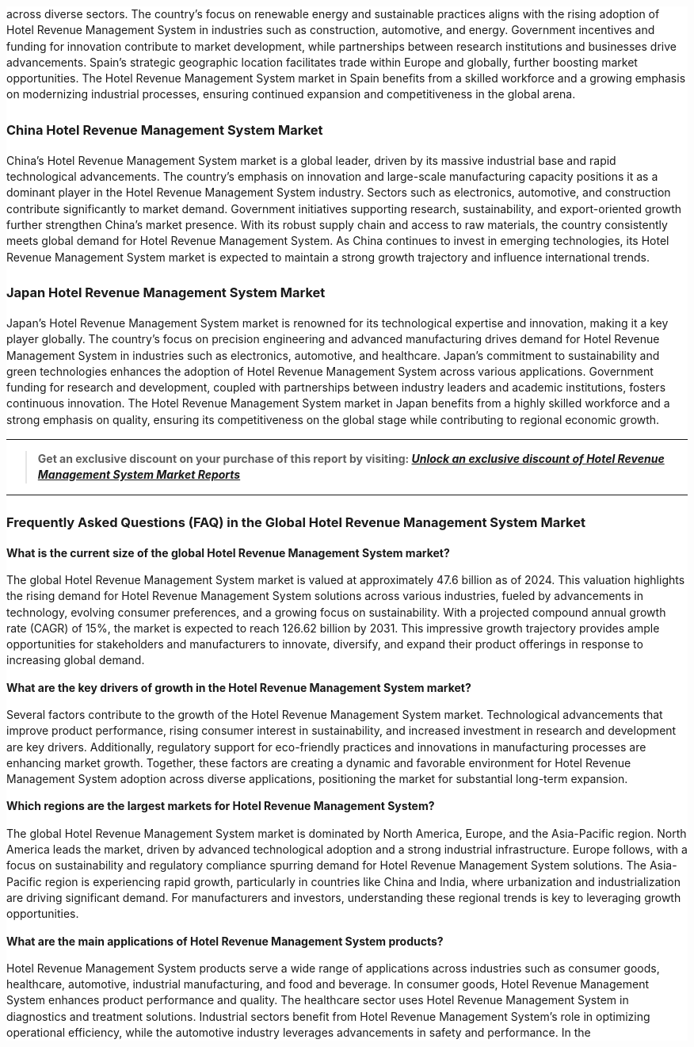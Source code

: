 across diverse sectors. The country&rsquo;s focus on renewable energy and sustainable practices aligns with the rising adoption of Hotel Revenue Management System in industries such as construction, automotive, and energy. Government incentives and funding for innovation contribute to market development, while partnerships between research institutions and businesses drive advancements. Spain&rsquo;s strategic geographic location facilitates trade within Europe and globally, further boosting market opportunities. The Hotel Revenue Management System market in Spain benefits from a skilled workforce and a growing emphasis on modernizing industrial processes, ensuring continued expansion and competitiveness in the global arena.</p><h3>China Hotel Revenue Management System Market</h3><p>China&rsquo;s Hotel Revenue Management System market is a global leader, driven by its massive industrial base and rapid technological advancements. The country&rsquo;s emphasis on innovation and large-scale manufacturing capacity positions it as a dominant player in the Hotel Revenue Management System industry. Sectors such as electronics, automotive, and construction contribute significantly to market demand. Government initiatives supporting research, sustainability, and export-oriented growth further strengthen China&rsquo;s market presence. With its robust supply chain and access to raw materials, the country consistently meets global demand for Hotel Revenue Management System. As China continues to invest in emerging technologies, its Hotel Revenue Management System market is expected to maintain a strong growth trajectory and influence international trends.</p><h3>Japan Hotel Revenue Management System Market</h3><p>Japan&rsquo;s Hotel Revenue Management System market is renowned for its technological expertise and innovation, making it a key player globally. The country&rsquo;s focus on precision engineering and advanced manufacturing drives demand for Hotel Revenue Management System in industries such as electronics, automotive, and healthcare. Japan&rsquo;s commitment to sustainability and green technologies enhances the adoption of Hotel Revenue Management System across various applications. Government funding for research and development, coupled with partnerships between industry leaders and academic institutions, fosters continuous innovation. The Hotel Revenue Management System market in Japan benefits from a highly skilled workforce and a strong emphasis on quality, ensuring its competitiveness on the global stage while contributing to regional economic growth.</p><hr /><blockquote><p><strong>Get an exclusive discount on your purchase of this report by visiting: <em><a href="://marketresearchpulse.com/ask-for-discount/87665?utm_source=Github&amp;utm_medium=020">Unlock an exclusive discount of Hotel Revenue Management System Market Reports</a></em>&nbsp;</strong></p></blockquote><hr /><h3>Frequently Asked Questions (FAQ) in the Global Hotel Revenue Management System Market</h3><p><strong>What is the current size of the global Hotel Revenue Management System market?</strong></p><p>The global Hotel Revenue Management System market is valued at approximately 47.6 billion as of 2024. This valuation highlights the rising demand for Hotel Revenue Management System solutions across various industries, fueled by advancements in technology, evolving consumer preferences, and a growing focus on sustainability. With a projected compound annual growth rate (CAGR) of 15%, the market is expected to reach 126.62 billion by 2031. This impressive growth trajectory provides ample opportunities for stakeholders and manufacturers to innovate, diversify, and expand their product offerings in response to increasing global demand.</p><p><strong>What are the key drivers of growth in the Hotel Revenue Management System market?</strong></p><p>Several factors contribute to the growth of the Hotel Revenue Management System market. Technological advancements that improve product performance, rising consumer interest in sustainability, and increased investment in research and development are key drivers. Additionally, regulatory support for eco-friendly practices and innovations in manufacturing processes are enhancing market growth. Together, these factors are creating a dynamic and favorable environment for Hotel Revenue Management System adoption across diverse applications, positioning the market for substantial long-term expansion.</p><p><strong>Which regions are the largest markets for Hotel Revenue Management System?</strong></p><p>The global Hotel Revenue Management System market is dominated by North America, Europe, and the Asia-Pacific region. North America leads the market, driven by advanced technological adoption and a strong industrial infrastructure. Europe follows, with a focus on sustainability and regulatory compliance spurring demand for Hotel Revenue Management System solutions. The Asia-Pacific region is experiencing rapid growth, particularly in countries like China and India, where urbanization and industrialization are driving significant demand. For manufacturers and investors, understanding these regional trends is key to leveraging growth opportunities.</p><p><strong>What are the main applications of Hotel Revenue Management System products?</strong></p><p>Hotel Revenue Management System products serve a wide range of applications across industries such as consumer goods, healthcare, automotive, industrial manufacturing, and food and beverage. In consumer goods, Hotel Revenue Management System enhances product performance and quality. The healthcare sector uses Hotel Revenue Management System in diagnostics and treatment solutions. Industrial sectors benefit from Hotel Revenue Management System&rsquo;s role in optimizing operational efficiency, while the automotive industry leverages advancements in safety and performance. In the